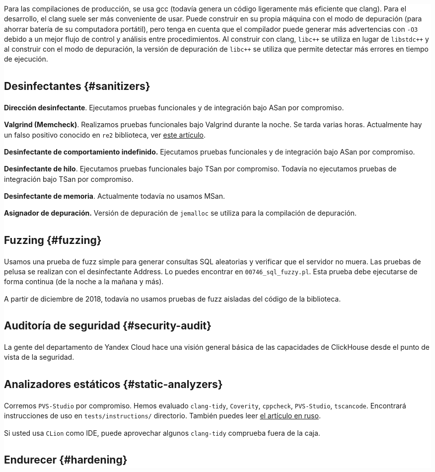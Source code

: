 Para las compilaciones de producción, se usa gcc (todavía genera un código ligeramente más eficiente que clang). Para el desarrollo, el clang suele ser más conveniente de usar. Puede construir en su propia máquina con el modo de depuración (para ahorrar batería de su computadora portátil), pero tenga en cuenta que el compilador puede generar más advertencias con `-O3` debido a un mejor flujo de control y análisis entre procedimientos. Al construir con clang, `libc++` se utiliza en lugar de `libstdc++` y al construir con el modo de depuración, la versión de depuración de `libc++` se utiliza que permite detectar más errores en tiempo de ejecución.

## Desinfectantes {#sanitizers}

**Dirección desinfectante**.
Ejecutamos pruebas funcionales y de integración bajo ASan por compromiso.

**Valgrind (Memcheck)**.
Realizamos pruebas funcionales bajo Valgrind durante la noche. Se tarda varias horas. Actualmente hay un falso positivo conocido en `re2` biblioteca, ver [este artículo](https://research.swtch.com/sparse).

**Desinfectante de comportamiento indefinido.**
Ejecutamos pruebas funcionales y de integración bajo ASan por compromiso.

**Desinfectante de hilo**.
Ejecutamos pruebas funcionales bajo TSan por compromiso. Todavía no ejecutamos pruebas de integración bajo TSan por compromiso.

**Desinfectante de memoria**.
Actualmente todavía no usamos MSan.

**Asignador de depuración.**
Versión de depuración de `jemalloc` se utiliza para la compilación de depuración.

## Fuzzing {#fuzzing}

Usamos una prueba de fuzz simple para generar consultas SQL aleatorias y verificar que el servidor no muera. Las pruebas de pelusa se realizan con el desinfectante Address. Lo puedes encontrar en `00746_sql_fuzzy.pl`. Esta prueba debe ejecutarse de forma continua (de la noche a la mañana y más).

A partir de diciembre de 2018, todavía no usamos pruebas de fuzz aisladas del código de la biblioteca.

## Auditoría de seguridad {#security-audit}

La gente del departamento de Yandex Cloud hace una visión general básica de las capacidades de ClickHouse desde el punto de vista de la seguridad.

## Analizadores estáticos {#static-analyzers}

Corremos `PVS-Studio` por compromiso. Hemos evaluado `clang-tidy`, `Coverity`, `cppcheck`, `PVS-Studio`, `tscancode`. Encontrará instrucciones de uso en `tests/instructions/` directorio. También puedes leer [el artículo en ruso](https://habr.com/company/yandex/blog/342018/).

Si usted usa `CLion` como IDE, puede aprovechar algunos `clang-tidy` comprueba fuera de la caja.

## Endurecer {#hardening}
